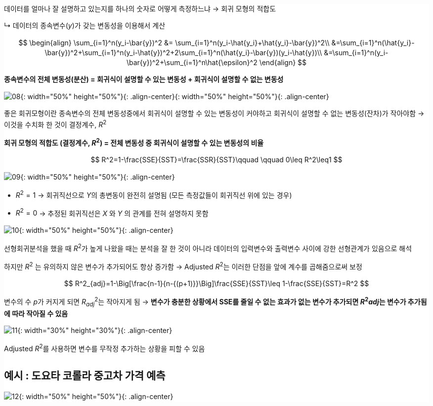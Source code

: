 데이터를 얼마나 잘 설명하고 있는지를 하나의 숫자로 어떻게 측정하느냐 → 회귀 모형의 적합도 

  ↳ 데이터의 종속변수($y$)가 갖는 변동성을 이용해서 계산
  
$$
\begin{align}
\sum_{i=1}^n(y_i-\bar{y})^2 &= \sum_{i=1}^n(y_i-\hat{y_i}+\hat{y_i}-\bar{y})^2\\
&=\sum_{i=1}^n(\hat{y_i}-\bar{y})^2+\sum_{i=1}^n(y_i-\hat{y})^2+2\sum_{i=1}^n(\hat{y_i}-\bar{y})(y_i-\hat{y})\\
&=\sum_{i=1}^n(y_i-\bar{y})^2+\sum_{i=1}^n\hat{\epsilon}^2
\end{align}
$$

**종속변수의 전체 변동성(분산) = 회귀식이 설명할 수 있는 변동성 + 회귀식이 설명할 수 없는 변동성**

<img width="425" alt="08" src="https://user-images.githubusercontent.com/86525868/191927116-cc22a35a-9ae3-4a81-a534-232a2fb0401f.png">{: width="50%" height="50%"}{: .align-center}{: width="50%" height="50%"}{: .align-center}


좋은 회귀모형이란 종속변수의 전체 변동성중에서 회귀식이 설명할 수 있는 변동성이 커야하고 회귀식이 설명할 수 없는 변동성(잔차)가 작아야함 → 이것을 수치화 한 것이 결정계수, $R^2$

**회귀 모형의 적합도 (결정계수, $R^2$) = 전체 변동성 중 회귀식이 설명할 수 있는 변동성의 비율**

$$
R^2=1-\frac{SSE}{SST}=\frac{SSR}{SST}\qquad \qquad 0\leq R^2\leq1
$$

<img width="371" alt="09" src="https://user-images.githubusercontent.com/86525868/191927121-0061a2e7-2574-4eb5-999c-b077a86b2ffe.png">{: width="50%" height="50%"}{: .align-center}


* $R^2=1$ → 회귀직선으로  $Y$의 총변동이 완전히 설명됨 (모든 측정값들이 회귀직선 위에 있는 경우)

* $R^2=0$  → 추정된 회귀직선은 $X$ 와 $Y$ 의 관계를 전혀 설명하지 못함

<img width="579" alt="10" src="https://user-images.githubusercontent.com/86525868/191927124-3461b4ec-26b6-41b4-8067-2721264250c9.png">{: width="50%" height="50%"}{: .align-center}


선형회귀분석을 했을 때 $R^2$가 높게 나왔을 때는 분석을 잘 한 것이 아니라 데이터의 입력변수와 출력변수 사이에 강한 선형관계가 있음으로 해석

하지만 $R^2$ 는 유의하지 않은 변수가 추가되어도 항상 증가함 → Adjusted $R^2$는 이러한 단점을 앞에 계수를 곱해줌으로써 보정 

$$
R^2_{adj}=1-\Big[\frac{n-1}{n-{(p+1)}}\Big]\frac{SSE}{SST}\leq 1-\frac{SSE}{SST}=R^2
$$

변수의 수 $p$가 커지게 되면 $R^2_{adj}$는 작아지게 됨 → **변수가 충분한 상황에서 SSE를 줄일 수 없는 효과가 없는 변수가 추가되면 $R^2{adj}$는 변수가 추가됨에 따라 작아질 수 있음**

<img width="795" alt="11" src="https://user-images.githubusercontent.com/86525868/191927128-e95b271e-b2fa-4a29-917b-4c2096970a53.png">{: width="30%" height="30%"}{: .align-center}


  Adjusted $R^2$를 사용하면 변수를 무작정 추가하는 상황을 피할 수 있음 
  
## 예시 : 도요타 코롤라 중고차 가격 예측

![12](https://user-images.githubusercontent.com/86525868/191927138-c1c6563f-b2f6-40fb-9421-269a64beaa19.png){: width="50%" height="50%"}{: .align-center}

